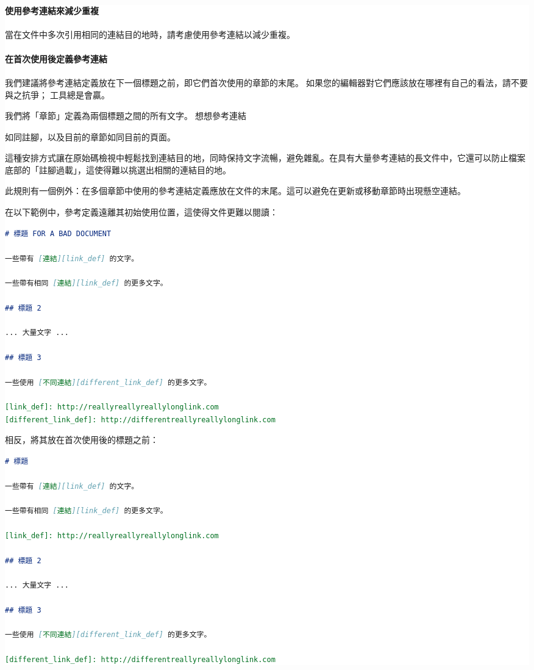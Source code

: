 #### 使用參考連結來減少重複

當在文件中多次引用相同的連結目的地時，請考慮使用參考連結以減少重複。

#### 在首次使用後定義參考連結

我們建議將參考連結定義放在下一個標題之前，即它們首次使用的章節的末尾。 如果您的編輯器對它們應該放在哪裡有自己的看法，請不要與之抗爭； 工具總是會贏。

我們將「章節」定義為兩個標題之間的所有文字。 想想參考連結

如同註腳，以及目前的章節如同目前的頁面。

這種安排方式讓在原始碼檢視中輕鬆找到連結目的地，同時保持文字流暢，避免雜亂。在具有大量參考連結的長文件中，它還可以防止檔案底部的「註腳過載」，這使得難以挑選出相關的連結目的地。

此規則有一個例外：在多個章節中使用的參考連結定義應放在文件的末尾。這可以避免在更新或移動章節時出現懸空連結。

在以下範例中，參考定義遠離其初始使用位置，這使得文件更難以閱讀：

```markdown
# 標題 FOR A BAD DOCUMENT

一些帶有 [連結][link_def] 的文字。

一些帶有相同 [連結][link_def] 的更多文字。

## 標題 2

... 大量文字 ...

## 標題 3

一些使用 [不同連結][different_link_def] 的更多文字。

[link_def]: http://reallyreallyreallylonglink.com
[different_link_def]: http://differentreallyreallylonglink.com
```

相反，將其放在首次使用後的標題之前：

```markdown
# 標題

一些帶有 [連結][link_def] 的文字。

一些帶有相同 [連結][link_def] 的更多文字。

[link_def]: http://reallyreallyreallylonglink.com

## 標題 2

... 大量文字 ...

## 標題 3

一些使用 [不同連結][different_link_def] 的更多文字。

[different_link_def]: http://differentreallyreallylonglink.com
```


[TOC-docs]: https://gerrit.googlesource.com/gitiles/+/HEAD/Documentation/markdown.md#Table-of-contents
[^above]: 如果頁面首次顯示時可見，則內容位於「首屏之上」。如果內容在使用者於電腦上向下滾動頁面或實際展開報紙等文件之前被隱藏，則內容位於「首屏之下」。
[style]: http://Markdown/corp/Markdown/docs/reference/style.md
[style_guide]: https://google.com/Markdown-style
[樣式指南]: https://docs.google.com/document/d/13HQBxfhCwx8lVRuN2Wf6poqvAfVeEXmFVcawP5I6B3c/edit
[網站 1]: http://google.com/excessively/long/path/example_site_1
[網站 2]: http://google.com/excessively/long/path/example_site_2
[airspeed]: http://google3/airspeed.h
[tornado_proofing]: http://google3/kansas/
[tosche_station]: http://google3/power_converter.h